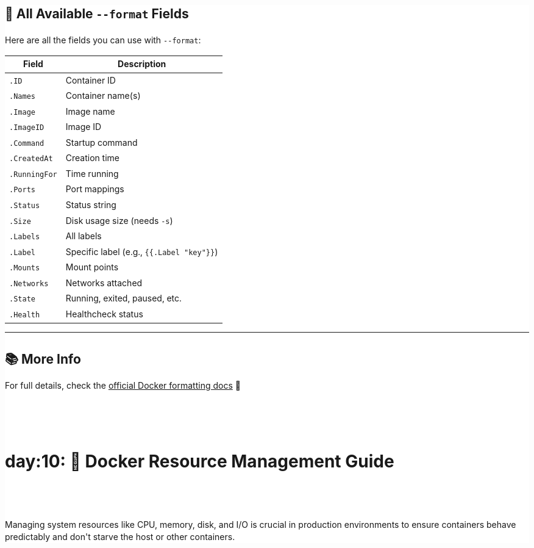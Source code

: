 ## 🧩 All Available `--format` Fields

Here are all the fields you can use with `--format`:

| Field         | Description                               |
| ------------- | ----------------------------------------- |
| `.ID`         | Container ID                              |
| `.Names`      | Container name(s)                         |
| `.Image`      | Image name                                |
| `.ImageID`    | Image ID                                  |
| `.Command`    | Startup command                           |
| `.CreatedAt`  | Creation time                             |
| `.RunningFor` | Time running                              |
| `.Ports`      | Port mappings                             |
| `.Status`     | Status string                             |
| `.Size`       | Disk usage size (needs `-s`)              |
| `.Labels`     | All labels                                |
| `.Label`      | Specific label (e.g., `{{.Label "key"}}`) |
| `.Mounts`     | Mount points                              |
| `.Networks`   | Networks attached                         |
| `.State`      | Running, exited, paused, etc.             |
| `.Health`     | Healthcheck status                        |

---
## 📚 More Info

For full details, check the [official Docker formatting docs](https://docs.docker.com/engine/cli/formatting/) 📘

<br>
<br>

# day:10: 🐳 Docker Resource Management Guide

<br>
<br>

Managing system resources like CPU, memory, disk, and I/O is crucial in production environments to ensure containers behave predictably and don't starve the host or other containers.
